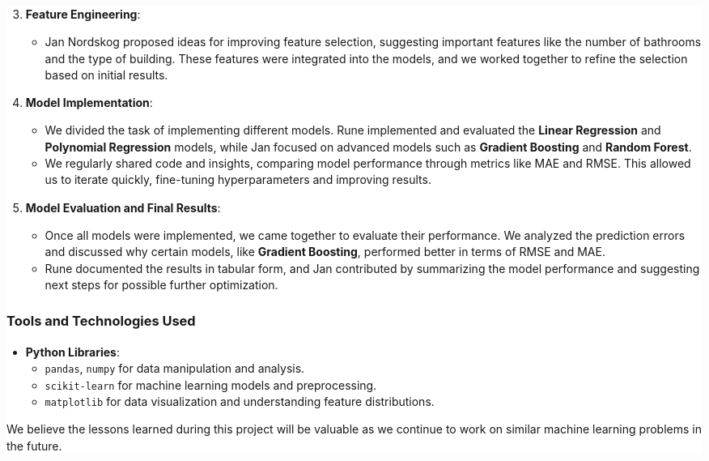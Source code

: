 3. **Feature Engineering**:
   - Jan Nordskog proposed ideas for improving feature selection, suggesting important features like the number of bathrooms and the type of building. These features were integrated into the models, and we worked together to refine the selection based on initial results.

4. **Model Implementation**:
   - We divided the task of implementing different models. Rune implemented and evaluated the **Linear Regression** and **Polynomial Regression** models, while Jan focused on advanced models such as **Gradient Boosting** and **Random Forest**.
   - We regularly shared code and insights, comparing model performance through metrics like MAE and RMSE. This allowed us to iterate quickly, fine-tuning hyperparameters and improving results.

5. **Model Evaluation and Final Results**:
   - Once all models were implemented, we came together to evaluate their performance. We analyzed the prediction errors and discussed why certain models, like **Gradient Boosting**, performed better in terms of RMSE and MAE.
   - Rune documented the results in tabular form, and Jan contributed by summarizing the model performance and suggesting next steps for possible further optimization.


### Tools and Technologies Used

- **Python Libraries**: 
  - `pandas`, `numpy` for data manipulation and analysis.
  - `scikit-learn` for machine learning models and preprocessing.
  - `matplotlib` for data visualization and understanding feature distributions.



We believe the lessons learned during this project will be valuable as we continue to work on similar machine learning problems in the future.

